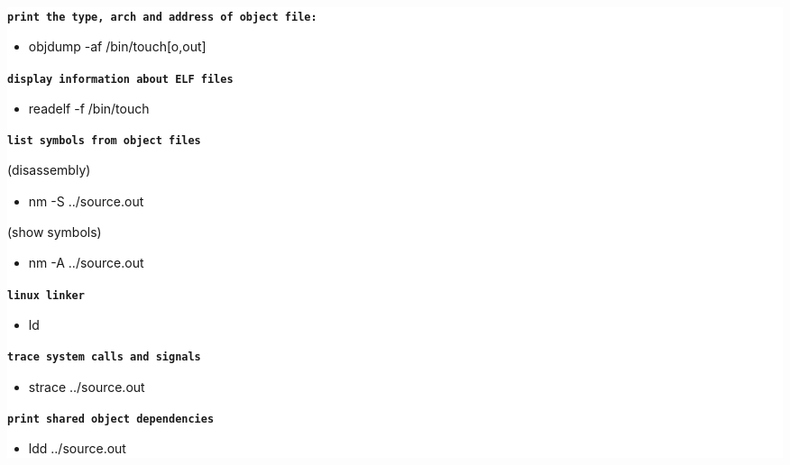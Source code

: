 **`print the type, arch and address of object file:`**

- objdump -af /bin/touch[o,out]

**`display information about ELF files`**

- readelf -f /bin/touch

**`list symbols from object files`**

(disassembly)

- nm -S ../source.out

(show symbols)

- nm -A ../source.out

**`linux linker`**

- ld

**`trace system calls and signals`**

- strace ../source.out

**`print shared object dependencies`**

- ldd ../source.out
